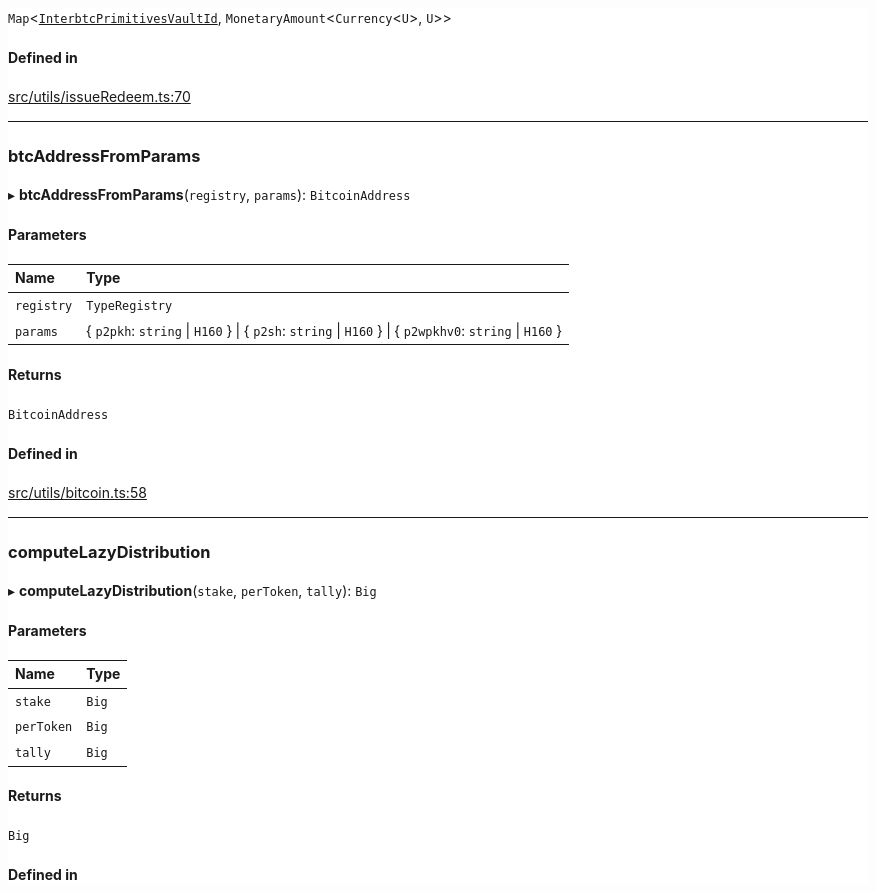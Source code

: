 `Map`<[`InterbtcPrimitivesVaultId`](/interfaces/InterbtcPrimitivesVaultId.md), `MonetaryAmount`<`Currency`<`U`\>, `U`\>\>

#### Defined in

[src/utils/issueRedeem.ts:70](https://github.com/interlay/interbtc-api/blob/b81f698/src/utils/issueRedeem.ts#L70)

___

### <a id="btcaddressfromparams" name="btcaddressfromparams"></a> btcAddressFromParams

▸ **btcAddressFromParams**(`registry`, `params`): `BitcoinAddress`

#### Parameters

| Name | Type |
| :------ | :------ |
| `registry` | `TypeRegistry` |
| `params` | { `p2pkh`: `string` \| `H160`  } \| { `p2sh`: `string` \| `H160`  } \| { `p2wpkhv0`: `string` \| `H160`  } |

#### Returns

`BitcoinAddress`

#### Defined in

[src/utils/bitcoin.ts:58](https://github.com/interlay/interbtc-api/blob/b81f698/src/utils/bitcoin.ts#L58)

___

### <a id="computelazydistribution" name="computelazydistribution"></a> computeLazyDistribution

▸ **computeLazyDistribution**(`stake`, `perToken`, `tally`): `Big`

#### Parameters

| Name | Type |
| :------ | :------ |
| `stake` | `Big` |
| `perToken` | `Big` |
| `tally` | `Big` |

#### Returns

`Big`

#### Defined in
